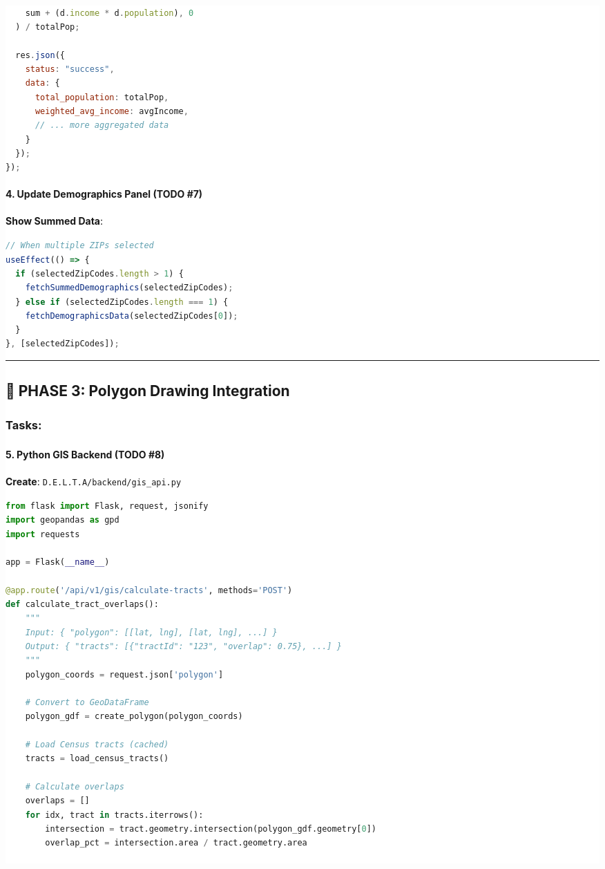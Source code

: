 ```javascript
    sum + (d.income * d.population), 0
  ) / totalPop;
  
  res.json({
    status: "success",
    data: {
      total_population: totalPop,
      weighted_avg_income: avgIncome,
      // ... more aggregated data
    }
  });
});
```

#### 4. **Update Demographics Panel** (TODO #7)
**Show Summed Data**:
```typescript
// When multiple ZIPs selected
useEffect(() => {
  if (selectedZipCodes.length > 1) {
    fetchSummedDemographics(selectedZipCodes);
  } else if (selectedZipCodes.length === 1) {
    fetchDemographicsData(selectedZipCodes[0]);
  }
}, [selectedZipCodes]);
```

---

## 🔬 PHASE 3: Polygon Drawing Integration

### Tasks:

#### 5. **Python GIS Backend** (TODO #8)
**Create**: `D.E.L.T.A/backend/gis_api.py`

```python
from flask import Flask, request, jsonify
import geopandas as gpd
import requests

app = Flask(__name__)

@app.route('/api/v1/gis/calculate-tracts', methods='POST')
def calculate_tract_overlaps():
    """
    Input: { "polygon": [[lat, lng], [lat, lng], ...] }
    Output: { "tracts": [{"tractId": "123", "overlap": 0.75}, ...] }
    """
    polygon_coords = request.json['polygon']
    
    # Convert to GeoDataFrame
    polygon_gdf = create_polygon(polygon_coords)
    
    # Load Census tracts (cached)
    tracts = load_census_tracts()
    
    # Calculate overlaps
    overlaps = []
    for idx, tract in tracts.iterrows():
        intersection = tract.geometry.intersection(polygon_gdf.geometry[0])
        overlap_pct = intersection.area / tract.geometry.area
        
```